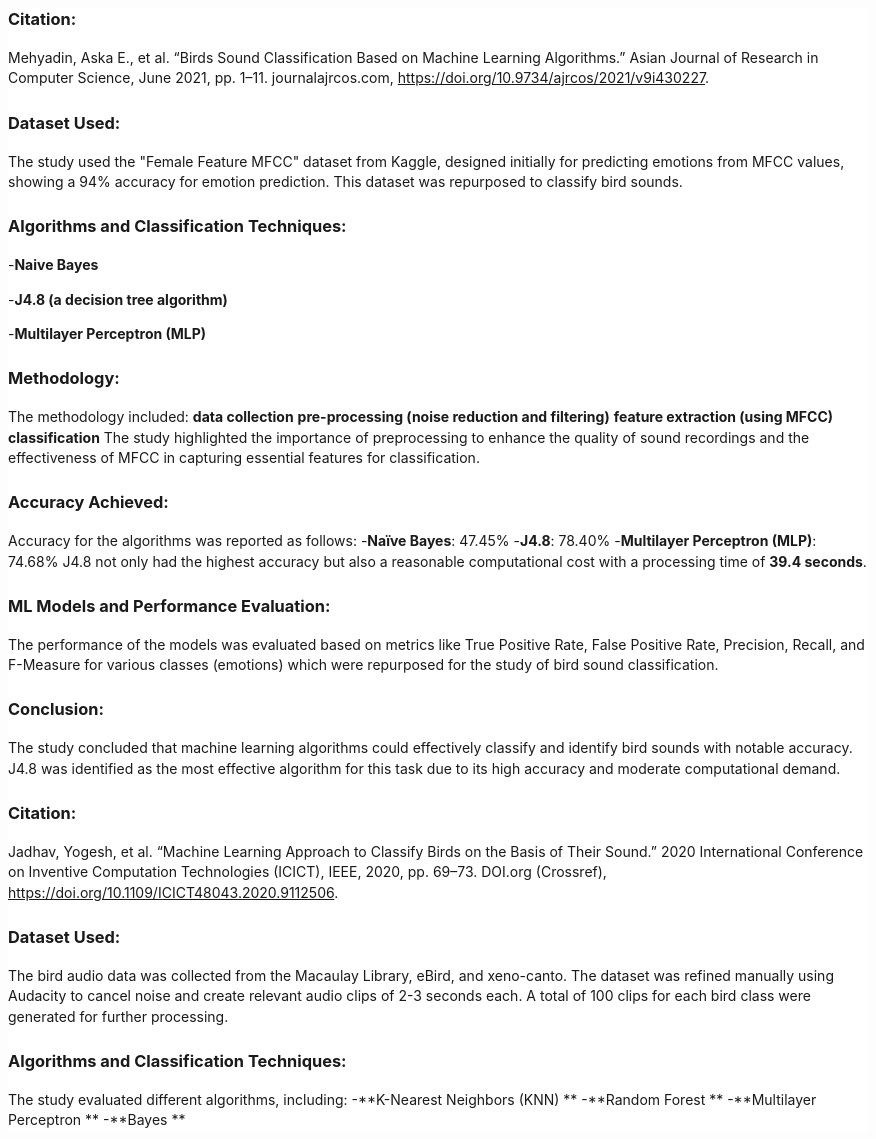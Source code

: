 ### Citation:
Mehyadin, Aska E., et al. “Birds Sound Classification Based on Machine Learning Algorithms.” Asian Journal of Research in Computer Science, June 2021, pp. 1–11. journalajrcos.com, https://doi.org/10.9734/ajrcos/2021/v9i430227.

### Dataset Used:
The study used the "Female Feature MFCC" dataset from Kaggle, designed initially for predicting emotions from MFCC values, showing a 94% accuracy for emotion prediction. This dataset was repurposed to classify bird sounds.

### Algorithms and Classification Techniques:

-**Naive Bayes**

-**J4.8 (a decision tree algorithm)**

-**Multilayer Perceptron (MLP)** 

### Methodology:

The methodology included:
**data collection**
**pre-processing (noise reduction and filtering)**
**feature extraction (using MFCC)**
**classification** 
The study highlighted the importance of preprocessing to enhance the quality of sound recordings and the effectiveness of MFCC in capturing essential features for classification.

### Accuracy Achieved:
Accuracy for the algorithms was reported as follows:
  -**Naïve Bayes**: 47.45%
  -**J4.8**: 78.40%
  -**Multilayer Perceptron (MLP)**: 74.68%
J4.8 not only had the highest accuracy but also a reasonable computational cost with a processing time of **39.4 seconds**.
### ML Models and Performance Evaluation:
The performance of the models was evaluated based on metrics like True Positive Rate, False Positive Rate, Precision, Recall, and F-Measure for various classes (emotions) which were repurposed for the study of bird sound classification.
### Conclusion:
 The study concluded that machine learning algorithms could effectively classify and identify bird sounds with notable accuracy. J4.8 was identified as the most effective algorithm for this task due to its high accuracy and moderate computational demand.
 
### Citation:
Jadhav, Yogesh, et al. “Machine Learning Approach to Classify Birds on the Basis of Their Sound.” 2020 International Conference on Inventive Computation Technologies (ICICT), IEEE, 2020, pp. 69–73. DOI.org (Crossref), https://doi.org/10.1109/ICICT48043.2020.9112506.

### Dataset Used:
The bird audio data was collected from the Macaulay Library, eBird, and xeno-canto. The dataset was refined manually using Audacity to cancel noise and create relevant audio clips of 2-3 seconds each. A total of 100 clips for each bird class were generated for further processing.
### Algorithms and Classification Techniques:
The study evaluated different algorithms, including:
     -**K-Nearest Neighbors (KNN)  **
     -**Random Forest  **
     -**Multilayer Perceptron  **
     -**Bayes  **
  